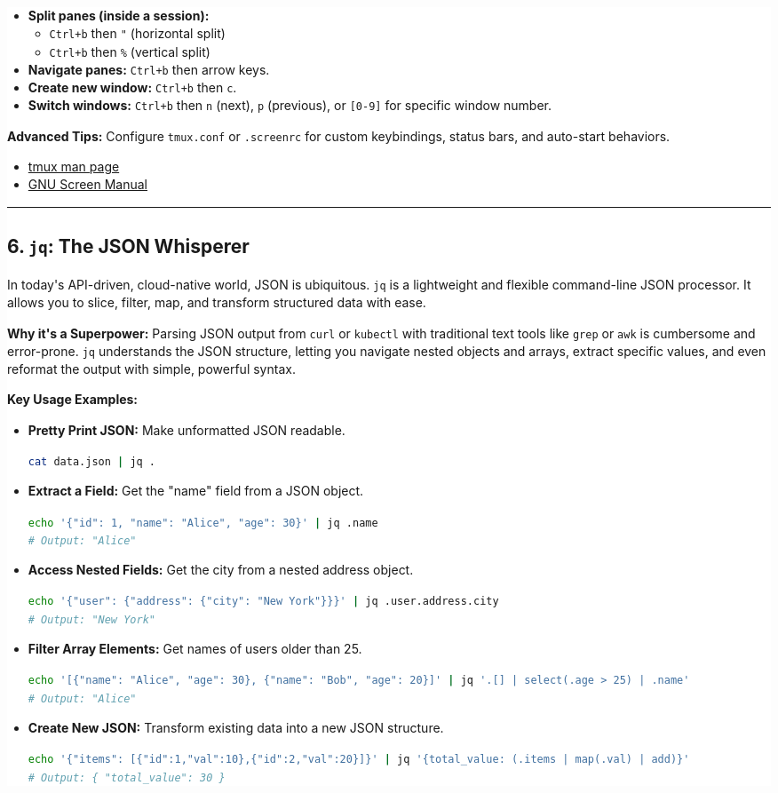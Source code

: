 *   **Split panes (inside a session):**
    *   `Ctrl+b` then `"` (horizontal split)
    *   `Ctrl+b` then `%` (vertical split)
*   **Navigate panes:** `Ctrl+b` then arrow keys.
*   **Create new window:** `Ctrl+b` then `c`.
*   **Switch windows:** `Ctrl+b` then `n` (next), `p` (previous), or `[0-9]` for specific window number.

**Advanced Tips:** Configure `tmux.conf` or `.screenrc` for custom keybindings, status bars, and auto-start behaviors.
*   [tmux man page](https://manpages.debian.org/testing/tmux/tmux.1.en.html)
*   [GNU Screen Manual](https://www.gnu.org/software/screen/manual/screen.html)

---

## 6. `jq`: The JSON Whisperer

In today's API-driven, cloud-native world, JSON is ubiquitous. `jq` is a lightweight and flexible command-line JSON processor. It allows you to slice, filter, map, and transform structured data with ease.

**Why it's a Superpower:** Parsing JSON output from `curl` or `kubectl` with traditional text tools like `grep` or `awk` is cumbersome and error-prone. `jq` understands the JSON structure, letting you navigate nested objects and arrays, extract specific values, and even reformat the output with simple, powerful syntax.

**Key Usage Examples:**

*   **Pretty Print JSON:** Make unformatted JSON readable.
    ```bash
    cat data.json | jq .
    ```
*   **Extract a Field:** Get the "name" field from a JSON object.
    ```bash
    echo '{"id": 1, "name": "Alice", "age": 30}' | jq .name
    # Output: "Alice"
    ```
*   **Access Nested Fields:** Get the city from a nested address object.
    ```bash
    echo '{"user": {"address": {"city": "New York"}}}' | jq .user.address.city
    # Output: "New York"
    ```
*   **Filter Array Elements:** Get names of users older than 25.
    ```bash
    echo '[{"name": "Alice", "age": 30}, {"name": "Bob", "age": 20}]' | jq '.[] | select(.age > 25) | .name'
    # Output: "Alice"
    ```
*   **Create New JSON:** Transform existing data into a new JSON structure.
    ```bash
    echo '{"items": [{"id":1,"val":10},{"id":2,"val":20}]}' | jq '{total_value: (.items | map(.val) | add)}'
    # Output: { "total_value": 30 }
    ```

